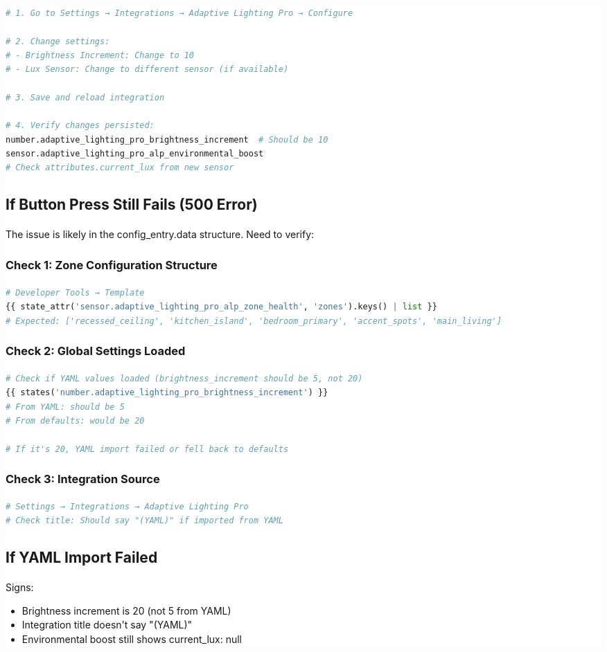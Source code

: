 ```bash
# 1. Go to Settings → Integrations → Adaptive Lighting Pro → Configure

# 2. Change settings:
# - Brightness Increment: Change to 10
# - Lux Sensor: Change to different sensor (if available)

# 3. Save and reload integration

# 4. Verify changes persisted:
number.adaptive_lighting_pro_brightness_increment  # Should be 10
sensor.adaptive_lighting_pro_alp_environmental_boost
# Check attributes.current_lux from new sensor
```

## If Button Press Still Fails (500 Error)

The issue is likely in the config_entry.data structure. Need to verify:

### Check 1: Zone Configuration Structure

```python
# Developer Tools → Template
{{ state_attr('sensor.adaptive_lighting_pro_alp_zone_health', 'zones').keys() | list }}
# Expected: ['recessed_ceiling', 'kitchen_island', 'bedroom_primary', 'accent_spots', 'main_living']
```

### Check 2: Global Settings Loaded

```python
# Check if YAML values loaded (brightness_increment should be 5, not 20)
{{ states('number.adaptive_lighting_pro_brightness_increment') }}
# From YAML: should be 5
# From defaults: would be 20

# If it's 20, YAML import failed or fell back to defaults
```

### Check 3: Integration Source

```bash
# Settings → Integrations → Adaptive Lighting Pro
# Check title: Should say "(YAML)" if imported from YAML
```

## If YAML Import Failed

Signs:
- Brightness increment is 20 (not 5 from YAML)
- Integration title doesn't say "(YAML)"
- Environmental boost still shows current_lux: null
